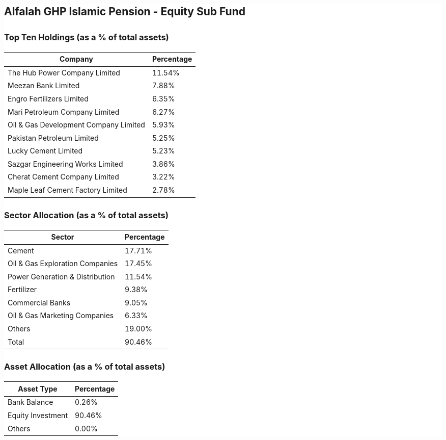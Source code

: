 ## Alfalah GHP Islamic Pension - Equity Sub Fund

### Top Ten Holdings (as a % of total assets)

| Company                               | Percentage |
| ------------------------------------- | ---------- |
| The Hub Power Company Limited         | 11.54%     |
| Meezan Bank Limited                   | 7.88%      |
| Engro Fertilizers Limited             | 6.35%      |
| Mari Petroleum Company Limited        | 6.27%      |
| Oil & Gas Development Company Limited | 5.93%      |
| Pakistan Petroleum Limited            | 5.25%      |
| Lucky Cement Limited                  | 5.23%      |
| Sazgar Engineering Works Limited      | 3.86%      |
| Cherat Cement Company Limited         | 3.22%      |
| Maple Leaf Cement Factory Limited     | 2.78%      |

### Sector Allocation (as a % of total assets)

| Sector                          | Percentage |
| ------------------------------- | ---------- |
| Cement                          | 17.71%     |
| Oil & Gas Exploration Companies | 17.45%     |
| Power Generation & Distribution | 11.54%     |
| Fertilizer                      | 9.38%      |
| Commercial Banks                | 9.05%      |
| Oil & Gas Marketing Companies   | 6.33%      |
| Others                          | 19.00%     |
| Total                           | 90.46%     |

### Asset Allocation (as a % of total assets)

| Asset Type        | Percentage |
| ----------------- | ---------- |
| Bank Balance      | 0.26%      |
| Equity Investment | 90.46%     |
| Others            | 0.00%      |
